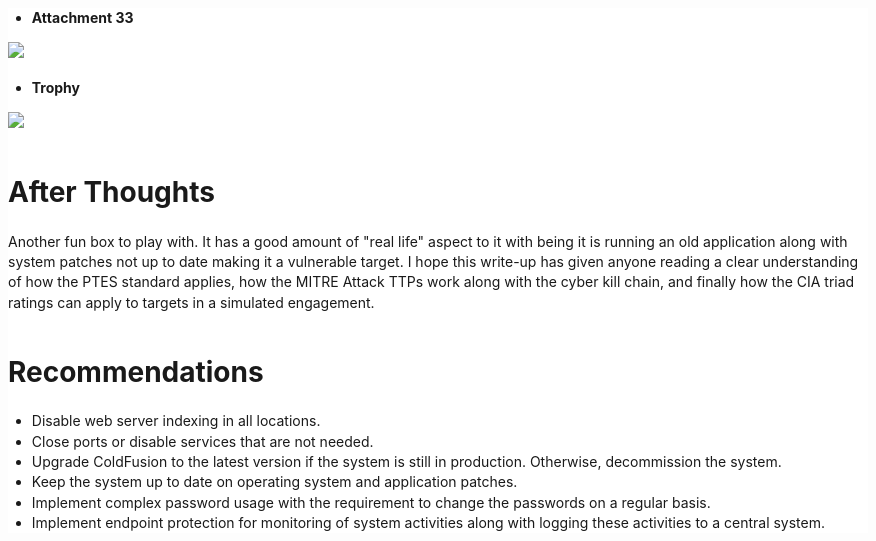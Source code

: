 - **Attachment 33**

![](https://github.com/00Beetzncheez00/images/blob/main/arctic-36.png)

- **Trophy**

![](https://github.com/00Beetzncheez00/images/blob/main/arctic-37.png)

# After Thoughts
Another fun box to play with. It has a good amount of "real life" aspect to it with being it is running an old application along with system patches not up to date making it a vulnerable target. I hope this write-up has given anyone reading a clear understanding of how the PTES standard applies, how the MITRE Attack TTPs work along with the cyber kill chain, and finally how the CIA triad ratings can apply to targets in a simulated engagement.

# Recommendations
- Disable web server indexing in all locations.
- Close ports or disable services that are not needed.
- Upgrade ColdFusion to the latest version if the system is still in production. Otherwise, decommission the system.
- Keep the system up to date on operating system and application patches.
- Implement complex password usage with the requirement to change the passwords on a regular basis.
- Implement endpoint protection for monitoring of system activities along with logging these activities to a central system.
